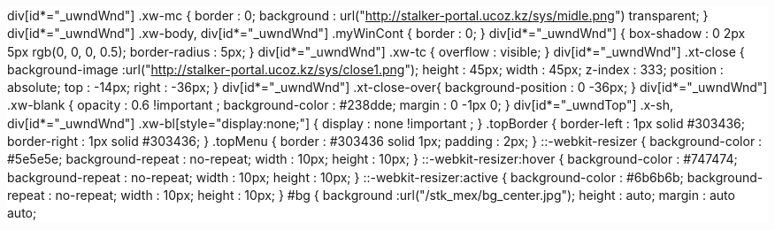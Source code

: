 div[id*="_uwndWnd"] .xw-mc {
border : 0;
background : url("http://stalker-portal.ucoz.kz/sys/midle.png") transparent;
}
div[id*="_uwndWnd"] .xw-body, div[id*="_uwndWnd"] .myWinCont {
border : 0;
}
div[id*="_uwndWnd"] {
box-shadow : 0 2px 5px rgb(0, 0, 0, 0.5);
border-radius : 5px;
}
div[id*="_uwndWnd"] .xw-tc {
overflow : visible;
}
div[id*="_uwndWnd"] .xt-close {
background-image :url("http://stalker-portal.ucoz.kz/sys/close1.png");
height : 45px;
width : 45px;
z-index : 333;
position : absolute;
top : -14px;
right : -36px;
}
div[id*="_uwndWnd"] .xt-close-over{
background-position : 0 -36px;
}
div[id*="_uwndWnd"] .xw-blank {
opacity : 0.6 !important ;
background-color : #238dde;
margin : 0 -1px 0;
}
div[id*="_uwndTop"] .x-sh, div[id*="_uwndWnd"] .xw-bl[style="display:none;"] {
display : none !important ;
}
.topBorder {
border-left : 1px solid #303436;
border-right : 1px solid #303436;
}
.topMenu {
border : #303436 solid 1px;
padding : 2px;
}
::-webkit-resizer {
background-color : #5e5e5e;
background-repeat : no-repeat;
width : 10px;
height : 10px;
}
::-webkit-resizer:hover {
background-color : #747474;
background-repeat : no-repeat;
width : 10px;
height : 10px;
}
::-webkit-resizer:active {
background-color : #6b6b6b;
background-repeat : no-repeat;
width : 10px;
height : 10px;
}
#bg {
background :url("/stk_mex/bg_center.jpg");
height : auto;
margin : auto auto;